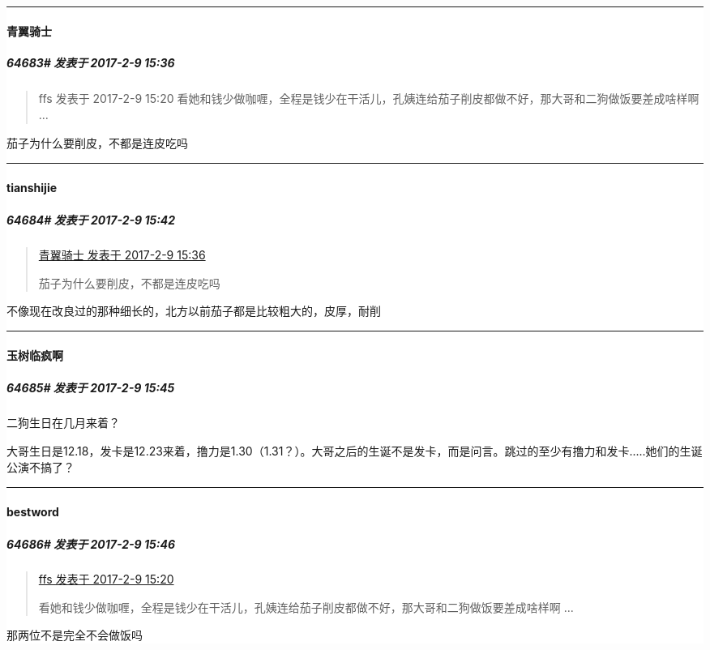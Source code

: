 *****

####  青翼骑士  
##### 64683#       发表于 2017-2-9 15:36



<blockquote>ffs 发表于 2017-2-9 15:20
看她和钱少做咖喱，全程是钱少在干活儿，孔姨连给茄子削皮都做不好，那大哥和二狗做饭要差成啥样啊 ...</blockquote>
茄子为什么要削皮，不都是连皮吃吗







*****

####  tianshijie  
##### 64684#       发表于 2017-2-9 15:42



<blockquote><a href="httphttps://bbs.saraba1st.com/2b/forum.php?mod=redirect&amp;goto=findpost&amp;pid=35160585&amp;ptid=1105387" target="_blank">青翼骑士 发表于 2017-2-9 15:36</a>

茄子为什么要削皮，不都是连皮吃吗</blockquote>
不像现在改良过的那种细长的，北方以前茄子都是比较粗大的，皮厚，耐削







*****

####  玉树临疯啊  
##### 64685#       发表于 2017-2-9 15:45




二狗生日在几月来着？


大哥生日是12.18，发卡是12.23来着，撸力是1.30（1.31？）。大哥之后的生诞不是发卡，而是问言。跳过的至少有撸力和发卡.....她们的生诞公演不搞了？







*****

####  bestword  
##### 64686#       发表于 2017-2-9 15:46



<blockquote><a href="httphttps://bbs.saraba1st.com/2b/forum.php?mod=redirect&amp;goto=findpost&amp;pid=35160401&amp;ptid=1105387" target="_blank">ffs 发表于 2017-2-9 15:20</a>

看她和钱少做咖喱，全程是钱少在干活儿，孔姨连给茄子削皮都做不好，那大哥和二狗做饭要差成啥样啊 ...</blockquote>
那两位不是完全不会做饭吗
